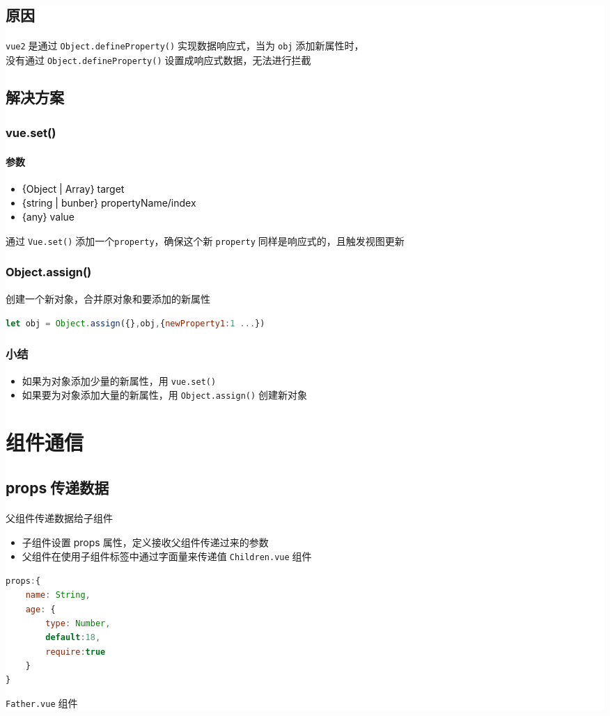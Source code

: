 ## 原因

`vue2` 是通过 `Object.defineProperty()` 实现数据响应式，当为 `obj` 添加新属性时，  
没有通过 `Object.defineProperty()` 设置成响应式数据，无法进行拦截

## 解决方案

### vue.set()

#### 参数

-   {Object | Array} target
-   {string | bunber} propertyName/index
-   {any} value

通过 `Vue.set()` 添加一个`property`，确保这个新 `property` 同样是响应式的，且触发视图更新

### Object.assign()

创建一个新对象，合并原对象和要添加的新属性

```js
let obj = Object.assign({},obj,{newProperty1:1 ...})
```

### 小结

-   如果为对象添加少量的新属性，用 `vue.set()`
-   如果要为对象添加大量的新属性，用 `Object.assign()` 创建新对象

# 组件通信

## props 传递数据

父组件传递数据给子组件

-   子组件设置 props 属性，定义接收父组件传递过来的参数
-   父组件在使用子组件标签中通过字面量来传递值
    `Children.vue` 组件

```js
props:{
    name: String,
    age: {
        type: Number,
        default:18,
        require:true
    }
}
```

`Father.vue` 组件

